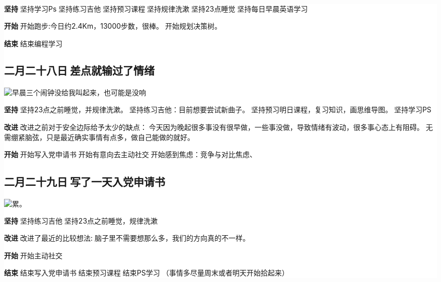 **坚持**
坚持学习Ps
坚持练习吉他
坚持预习课程
坚持规律洗漱
坚持23点睡觉
坚持每日早晨英语学习

**开始**
开始跑步:今日约2.4Km，13000步数，很棒。
开始规划决策树。

**结束**
结束编程学习

## 二月二十八日 差点就输过了情绪

![早晨三个闹钟没给我叫起来，也可能是没响](/img/Feb28th.jpg)

**坚持**
坚持23点之前睡觉，并规律洗漱。
坚持练习吉他：目前想要尝试新曲子。
坚持预习明日课程，复习知识，画思维导图。
坚持学习PS

**改进**
改进之前对于安全边际给予太少的缺点：
今天因为晚起很多事没有很早做，一些事没做，导致情绪有波动，很多事心态上有阻碍。
无需绷紧脑弦，只是最近确实事情有点多，做自己能做的就好。

**开始**
开始写入党申请书
开始有意向去主动社交
开始感到焦虑：竞争与对比焦虑、

## 二月二十九日 写了一天入党申请书

![累。](/img/Feb29th.png)

**坚持**
坚持练习吉他
坚持23点之前睡觉，规律洗漱

**改进**
改进了最近的比较想法:
脑子里不需要想那么多，我们的方向真的不一样。

**开始**
开始主动社交

**结束**
结束写入党申请书
结束预习课程
结束PS学习
（事情多尽量周末或者明天开始拾起来）
